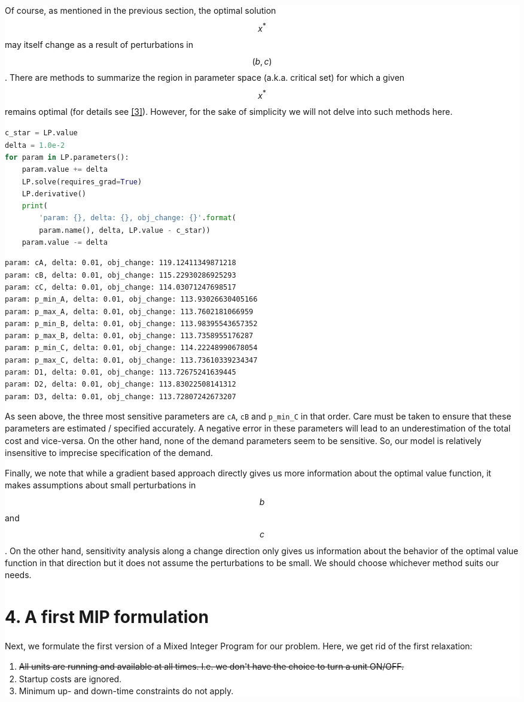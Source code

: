 Of course, as mentioned in the previous section, the optimal solution $$x^*$$ may itself change as a result of perturbations in $$(b, c)$$. There are methods to summarize the region in parameter space (a.k.a. critical set) for which a given $$x^*$$ remains optimal (for details see [[3]](#References)). However, for the sake of simplicity we will not delve into such methods here.


```python
c_star = LP.value
delta = 1.0e-2
for param in LP.parameters():
    param.value += delta
    LP.solve(requires_grad=True)
    LP.derivative()
    print(
        'param: {}, delta: {}, obj_change: {}'.format(
        param.name(), delta, LP.value - c_star))
    param.value -= delta
```

    param: cA, delta: 0.01, obj_change: 119.12411349871218
    param: cB, delta: 0.01, obj_change: 115.22930286925293
    param: cC, delta: 0.01, obj_change: 114.03071247698517
    param: p_min_A, delta: 0.01, obj_change: 113.93026630405166
    param: p_max_A, delta: 0.01, obj_change: 113.7602181066959
    param: p_min_B, delta: 0.01, obj_change: 113.98395543657352
    param: p_max_B, delta: 0.01, obj_change: 113.7358955176287
    param: p_min_C, delta: 0.01, obj_change: 114.22248990678054
    param: p_max_C, delta: 0.01, obj_change: 113.73610339234347
    param: D1, delta: 0.01, obj_change: 113.72675241639445
    param: D2, delta: 0.01, obj_change: 113.83022508141312
    param: D3, delta: 0.01, obj_change: 113.72807242673207


As seen above, the three most sensitive parameters are `cA`, `cB` and `p_min_C` in that order. Care must be taken to ensure that these parameters are estimated / specified accurately. A negative error in these parameters will lead to an underestimation of the total cost and vice-versa. On the other hand, none of the demand parameters seem to be sensitive. So, our model is relatively insensitive to imprecise specification of the demand.

Finally, we note that while a gradient based approach directly gives us more information about the optimal value function, it makes assumptions about small perturbations in $$b$$ and $$c$$. On the other hand, sensitivity analysis along a change direction only gives us information about the behavior of the optimal value function in that direction but it does not assume the perturbations to be small. We should choose whichever method suits our needs.

# 4. A first MIP formulation<a class="anchor" id="A_first_MIP_formulation"></a>

Next, we formulate the first version of a Mixed Integer Program for our problem. Here, we get rid of the first relaxation:
1. ~~All units are running and available at all times. I.e. we don't have the choice to turn a unit ON/OFF.~~
2. Startup costs are ignored.
3. Minimum up- and down-time constraints do not apply.
